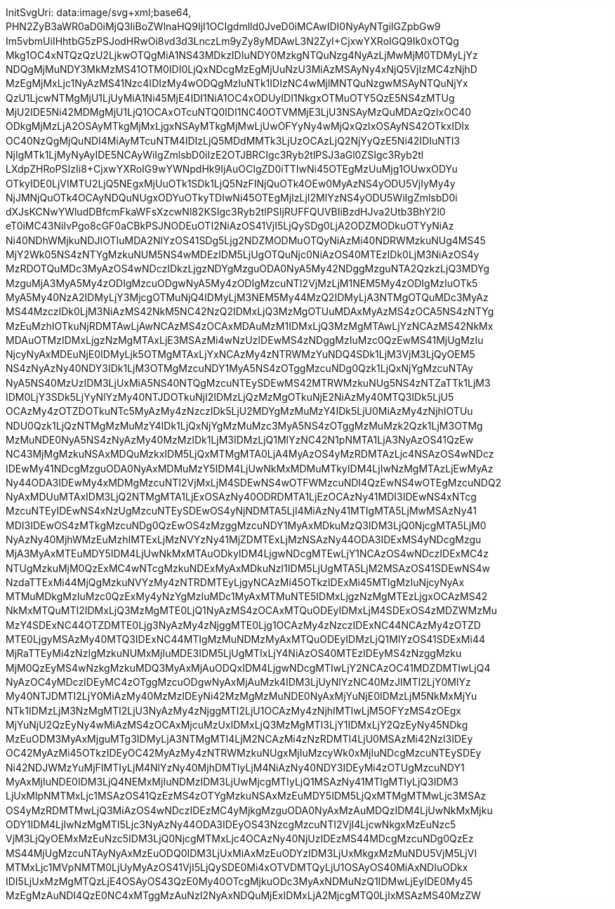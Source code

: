 InitSvgUri:
data:image/svg+xml;base64,
PHN2ZyB3aWR0aD0iMjQ3IiBoZWlnaHQ9IjI1OCIgdmlld0JveD0iMCAwIDI0NyAyNTgiIGZpbGw9
Im5vbmUiIHhtbG5zPSJodHRwOi8vd3d3LnczLm9yZy8yMDAwL3N2ZyI+CjxwYXRoIGQ9Ik0xOTQg
Mkg1OC4xNTQzQzU2LjkwOTQgMiA1NS43MDkzIDIuNDY0MzkgNTQuNzg4NyAzLjMwMjM0TDMyLjYz
NDQgMjMuNDY3MkMzMS41OTM0IDI0LjQxNDcgMzEgMjUuNzU3MiAzMSAyNy4xNjQ5VjIzMC4zNjhD
MzEgMjMxLjc1NyAzMS41Nzc4IDIzMy4wODQgMzIuNTk1IDIzNC4wMjlMNTQuNzgwMSAyNTQuNjYx
QzU1LjcwNTMgMjU1LjUyMiA1Ni45MjE4IDI1NiA1OC4xODUyIDI1NkgxOTMuOTY5QzE5NS4zMTUg
MjU2IDE5Ni42MDMgMjU1LjQ1OCAxOTcuNTQ0IDI1NC40OTVMMjE3LjU3NSAyMzQuMDAzQzIxOC40
ODkgMjMzLjA2OSAyMTkgMjMxLjgxNSAyMTkgMjMwLjUwOFYyNy4wMjQxQzIxOSAyNS42OTkxIDIx
OC40NzQgMjQuNDI4MiAyMTcuNTM4IDIzLjQ5MDdMMTk3LjUzOCAzLjQ2NjYyQzE5Ni42IDIuNTI3
NjIgMTk1LjMyNyAyIDE5NCAyWiIgZmlsbD0iIzE2OTJBRCIgc3Ryb2tlPSJ3aGl0ZSIgc3Ryb2tl
LXdpZHRoPSIzIi8+CjxwYXRoIG9wYWNpdHk9IjAuOCIgZD0iTTIwNi45OTEgMzUuMjg1OUwxODYu
OTkyIDE0LjVIMTU2LjQ5NEgxMjUuOTk1SDk1LjQ5NzFINjQuOTk4OEw0MyAzNS4yODU5VjIyMy4y
NjJMNjQuOTk4OCAyNDQuNUgxODYuOTkyTDIwNi45OTEgMjIzLjI2MlYzNS4yODU5WiIgZmlsbD0i
dXJsKCNwYWludDBfcmFkaWFsXzcwNl82KSIgc3Ryb2tlPSIjRUFFQUVBIiBzdHJva2Utb3BhY2l0
eT0iMC43NiIvPgo8cGF0aCBkPSJNODEuOTI2NiAzOS41VjI5LjQySDg0LjA2ODZMODkuOTYyNiAz
Ni40NDhWMjkuNDJIOTIuMDA2NlYzOS41SDg5Ljg2NDZMODMuOTQyNiAzMi40NDRWMzkuNUg4MS45
MjY2Wk05NS4zNTYgMzkuNUM5NS4wMDEzIDM5LjUgOTQuNjc0NiAzOS40MTEzIDk0LjM3NiAzOS4y
MzRDOTQuMDc3MyAzOS4wNDczIDkzLjgzNDYgMzguODA0NyA5My42NDggMzguNTA2QzkzLjQ3MDYg
MzguMjA3MyA5My4zODIgMzcuODgwNyA5My4zODIgMzcuNTI2VjMzLjM1NEM5My4zODIgMzIuOTk5
MyA5My40NzA2IDMyLjY3MjcgOTMuNjQ4IDMyLjM3NEM5My44MzQ2IDMyLjA3NTMgOTQuMDc3MyAz
MS44MzczIDk0LjM3NiAzMS42NkM5NC42NzQ2IDMxLjQ3MzMgOTUuMDAxMyAzMS4zOCA5NS4zNTYg
MzEuMzhIOTkuNjRDMTAwLjAwNCAzMS4zOCAxMDAuMzM1IDMxLjQ3MzMgMTAwLjYzNCAzMS42NkMx
MDAuOTMzIDMxLjgzNzMgMTAxLjE3MSAzMi4wNzUzIDEwMS4zNDggMzIuMzc0QzEwMS41MjUgMzIu
NjcyNyAxMDEuNjE0IDMyLjk5OTMgMTAxLjYxNCAzMy4zNTRWMzYuNDQ4SDk1LjM3VjM3LjQyOEM5
NS4zNyAzNy40NDY3IDk1LjM3OTMgMzcuNDY1MyA5NS4zOTggMzcuNDg0Qzk1LjQxNjYgMzcuNTAy
NyA5NS40MzUzIDM3LjUxMiA5NS40NTQgMzcuNTEySDEwMS42MTRWMzkuNUg5NS4zNTZaTTk1LjM3
IDM0LjY3SDk5LjYyNlYzMy40NTJDOTkuNjI2IDMzLjQzMzMgOTkuNjE2NiAzMy40MTQ3IDk5LjU5
OCAzMy4zOTZDOTkuNTc5MyAzMy4zNzczIDk5LjU2MDYgMzMuMzY4IDk5LjU0MiAzMy4zNjhIOTUu
NDU0Qzk1LjQzNTMgMzMuMzY4IDk1LjQxNjYgMzMuMzc3MyA5NS4zOTggMzMuMzk2Qzk1LjM3OTMg
MzMuNDE0NyA5NS4zNyAzMy40MzMzIDk1LjM3IDMzLjQ1MlYzNC42N1pNMTA1LjA3NyAzOS41QzEw
NC43MjMgMzkuNSAxMDQuMzkxIDM5LjQxMTMgMTA0LjA4MyAzOS4yMzRDMTAzLjc4NSAzOS4wNDcz
IDEwMy41NDcgMzguODA0NyAxMDMuMzY5IDM4LjUwNkMxMDMuMTkyIDM4LjIwNzMgMTAzLjEwMyAz
Ny44ODA3IDEwMy4xMDMgMzcuNTI2VjMxLjM4SDEwNS4wOTFWMzcuNDI4QzEwNS4wOTEgMzcuNDQ2
NyAxMDUuMTAxIDM3LjQ2NTMgMTA1LjExOSAzNy40ODRDMTA1LjEzOCAzNy41MDI3IDEwNS4xNTcg
MzcuNTEyIDEwNS4xNzUgMzcuNTEySDEwOS4yNjNDMTA5LjI4MiAzNy41MTIgMTA5LjMwMSAzNy41
MDI3IDEwOS4zMTkgMzcuNDg0QzEwOS4zMzggMzcuNDY1MyAxMDkuMzQ3IDM3LjQ0NjcgMTA5LjM0
NyAzNy40MjhWMzEuMzhIMTExLjMzNVYzNy41MjZDMTExLjMzNSAzNy44ODA3IDExMS4yNDcgMzgu
MjA3MyAxMTEuMDY5IDM4LjUwNkMxMTAuODkyIDM4LjgwNDcgMTEwLjY1NCAzOS4wNDczIDExMC4z
NTUgMzkuMjM0QzExMC4wNTcgMzkuNDExMyAxMDkuNzI1IDM5LjUgMTA5LjM2MSAzOS41SDEwNS4w
NzdaTTExMi44MjQgMzkuNVYzMy4zNTRDMTEyLjgyNCAzMi45OTkzIDExMi45MTIgMzIuNjcyNyAx
MTMuMDkgMzIuMzc0QzExMy4yNzYgMzIuMDc1MyAxMTMuNTE5IDMxLjgzNzMgMTEzLjgxOCAzMS42
NkMxMTQuMTI2IDMxLjQ3MzMgMTE0LjQ1NyAzMS4zOCAxMTQuODEyIDMxLjM4SDExOS4zMDZWMzMu
MzY4SDExNC44OTZDMTE0Ljg3NyAzMy4zNjggMTE0Ljg1OCAzMy4zNzczIDExNC44NCAzMy4zOTZD
MTE0LjgyMSAzMy40MTQ3IDExNC44MTIgMzMuNDMzMyAxMTQuODEyIDMzLjQ1MlYzOS41SDExMi44
MjRaTTEyMi4zNzIgMzkuNUMxMjIuMDE3IDM5LjUgMTIxLjY4NiAzOS40MTEzIDEyMS4zNzggMzku
MjM0QzEyMS4wNzkgMzkuMDQ3MyAxMjAuODQxIDM4LjgwNDcgMTIwLjY2NCAzOC41MDZDMTIwLjQ4
NyAzOC4yMDczIDEyMC4zOTggMzcuODgwNyAxMjAuMzk4IDM3LjUyNlYzNC40MzJIMTI2LjY0MlYz
My40NTJDMTI2LjY0MiAzMy40MzMzIDEyNi42MzMgMzMuNDE0NyAxMjYuNjE0IDMzLjM5NkMxMjYu
NTk1IDMzLjM3NzMgMTI2LjU3NyAzMy4zNjggMTI2LjU1OCAzMy4zNjhIMTIwLjM5OFYzMS4zOEgx
MjYuNjU2QzEyNy4wMiAzMS4zOCAxMjcuMzUxIDMxLjQ3MzMgMTI3LjY1IDMxLjY2QzEyNy45NDkg
MzEuODM3MyAxMjguMTg3IDMyLjA3NTMgMTI4LjM2NCAzMi4zNzRDMTI4LjU0MSAzMi42NzI3IDEy
OC42MyAzMi45OTkzIDEyOC42MyAzMy4zNTRWMzkuNUgxMjIuMzcyWk0xMjIuNDcgMzcuNTEySDEy
Ni42NDJWMzYuMjFIMTIyLjM4NlYzNy40MjhDMTIyLjM4NiAzNy40NDY3IDEyMi4zOTUgMzcuNDY1
MyAxMjIuNDE0IDM3LjQ4NEMxMjIuNDMzIDM3LjUwMjcgMTIyLjQ1MSAzNy41MTIgMTIyLjQ3IDM3
LjUxMlpNMTMxLjc1MSAzOS41QzEzMS4zOTYgMzkuNSAxMzEuMDY5IDM5LjQxMTMgMTMwLjc3MSAz
OS4yMzRDMTMwLjQ3MiAzOS4wNDczIDEzMC4yMjkgMzguODA0NyAxMzAuMDQzIDM4LjUwNkMxMjku
ODY1IDM4LjIwNzMgMTI5Ljc3NyAzNy44ODA3IDEyOS43NzcgMzcuNTI2VjI4LjcwNkgxMzEuNzc5
VjM3LjQyOEMxMzEuNzc5IDM3LjQ0NjcgMTMxLjc4OCAzNy40NjUzIDEzMS44MDcgMzcuNDg0QzEz
MS44MjUgMzcuNTAyNyAxMzEuODQ0IDM3LjUxMiAxMzEuODYzIDM3LjUxMkgxMzMuNDU5VjM5LjVI
MTMxLjc1MVpNMTM0LjUyMyAzOS41VjI5LjQySDE0Mi4xOTVDMTQyLjU1OSAyOS40MiAxNDIuODkx
IDI5LjUxMzMgMTQzLjE4OSAyOS43QzE0My40OTcgMjkuODc3MyAxNDMuNzQ1IDMwLjEyIDE0My45
MzEgMzAuNDI4QzE0NC4xMTggMzAuNzI2NyAxNDQuMjExIDMxLjA2MjcgMTQ0LjIxMSAzMS40MzZW